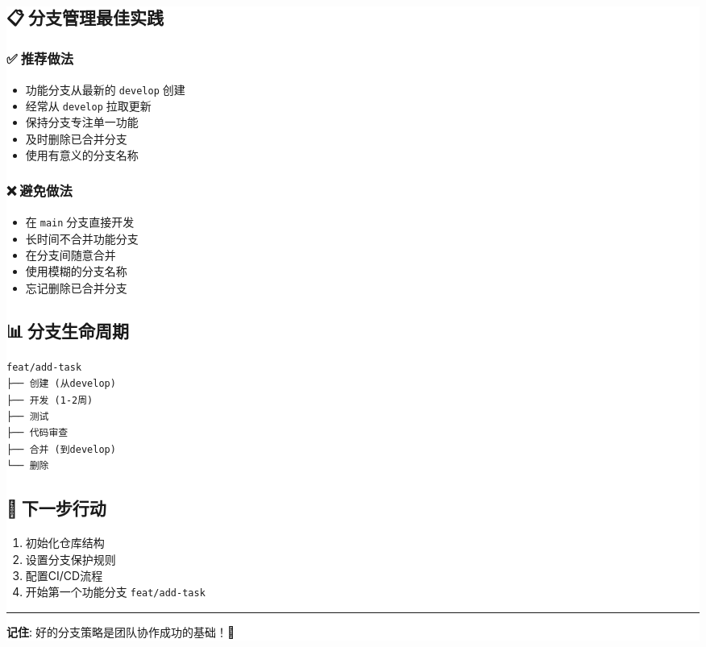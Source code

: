 
## 📋 分支管理最佳实践

### ✅ 推荐做法
- 功能分支从最新的 `develop` 创建
- 经常从 `develop` 拉取更新
- 保持分支专注单一功能
- 及时删除已合并分支
- 使用有意义的分支名称

### ❌ 避免做法
- 在 `main` 分支直接开发
- 长时间不合并功能分支
- 在分支间随意合并
- 使用模糊的分支名称
- 忘记删除已合并分支

## 📊 分支生命周期

```
feat/add-task
├── 创建 (从develop)
├── 开发 (1-2周)
├── 测试
├── 代码审查
├── 合并 (到develop)
└── 删除
```

## 🎯 下一步行动

1. 初始化仓库结构
2. 设置分支保护规则
3. 配置CI/CD流程
4. 开始第一个功能分支 `feat/add-task`

---

**记住**: 好的分支策略是团队协作成功的基础！🚀